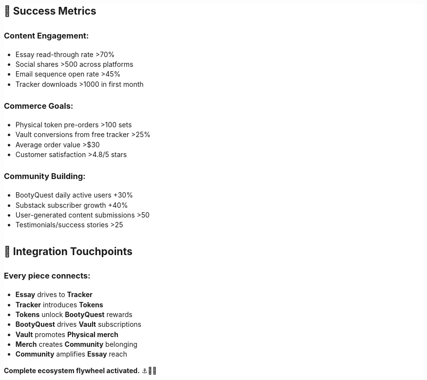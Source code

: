 ## 🎯 Success Metrics

### Content Engagement:
- Essay read-through rate >70%
- Social shares >500 across platforms
- Email sequence open rate >45%
- Tracker downloads >1000 in first month

### Commerce Goals:
- Physical token pre-orders >100 sets
- Vault conversions from free tracker >25%
- Average order value >$30
- Customer satisfaction >4.8/5 stars

### Community Building:
- BootyQuest daily active users +30%
- Substack subscriber growth +40%
- User-generated content submissions >50
- Testimonials/success stories >25

## 🔗 Integration Touchpoints

### Every piece connects:
- **Essay** drives to **Tracker**
- **Tracker** introduces **Tokens** 
- **Tokens** unlock **BootyQuest** rewards
- **BootyQuest** drives **Vault** subscriptions
- **Vault** promotes **Physical merch**
- **Merch** creates **Community** belonging
- **Community** amplifies **Essay** reach

**Complete ecosystem flywheel activated.** ⚓🔄🔥
